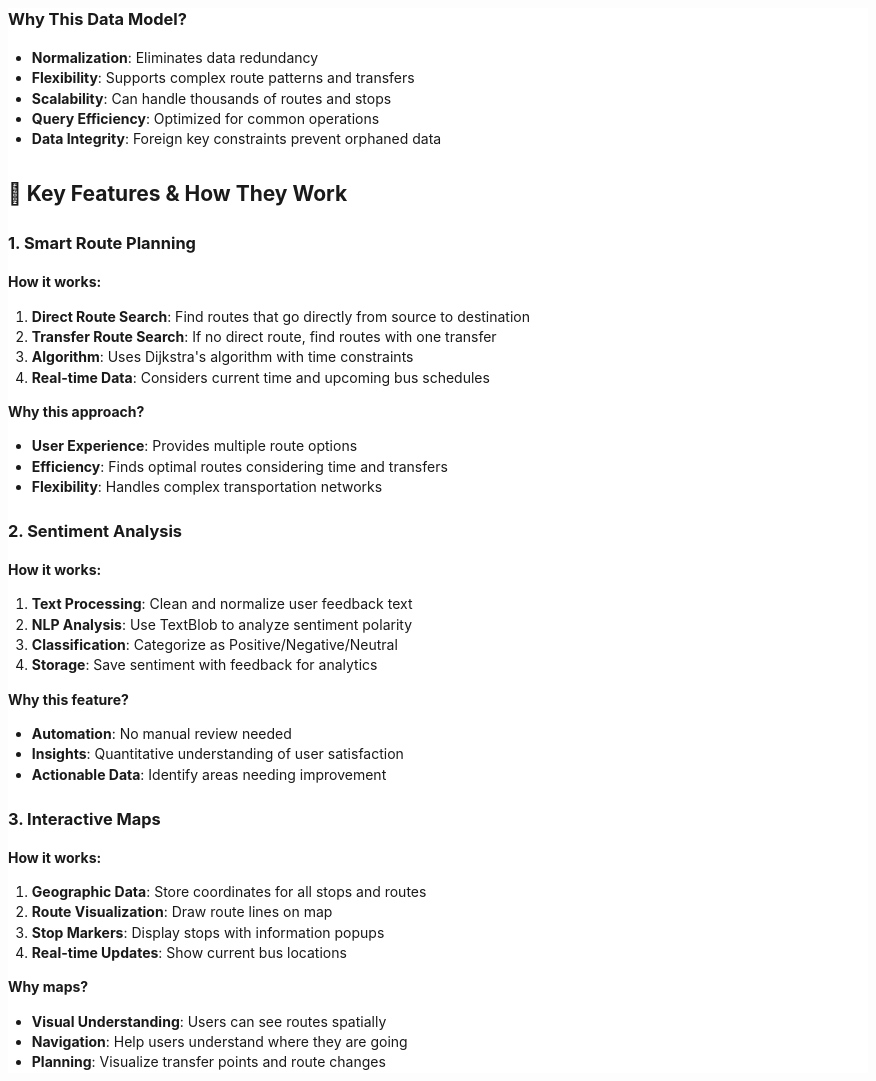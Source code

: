 ### **Why This Data Model?**

- **Normalization**: Eliminates data redundancy
- **Flexibility**: Supports complex route patterns and transfers
- **Scalability**: Can handle thousands of routes and stops
- **Query Efficiency**: Optimized for common operations
- **Data Integrity**: Foreign key constraints prevent orphaned data

## 🔄 **Key Features & How They Work**

### **1. Smart Route Planning**

**How it works:**

1. **Direct Route Search**: Find routes that go directly from source to destination
2. **Transfer Route Search**: If no direct route, find routes with one transfer
3. **Algorithm**: Uses Dijkstra's algorithm with time constraints
4. **Real-time Data**: Considers current time and upcoming bus schedules

**Why this approach?**

- **User Experience**: Provides multiple route options
- **Efficiency**: Finds optimal routes considering time and transfers
- **Flexibility**: Handles complex transportation networks

### **2. Sentiment Analysis**

**How it works:**

1. **Text Processing**: Clean and normalize user feedback text
2. **NLP Analysis**: Use TextBlob to analyze sentiment polarity
3. **Classification**: Categorize as Positive/Negative/Neutral
4. **Storage**: Save sentiment with feedback for analytics

**Why this feature?**

- **Automation**: No manual review needed
- **Insights**: Quantitative understanding of user satisfaction
- **Actionable Data**: Identify areas needing improvement

### **3. Interactive Maps**

**How it works:**

1. **Geographic Data**: Store coordinates for all stops and routes
2. **Route Visualization**: Draw route lines on map
3. **Stop Markers**: Display stops with information popups
4. **Real-time Updates**: Show current bus locations

**Why maps?**

- **Visual Understanding**: Users can see routes spatially
- **Navigation**: Help users understand where they are going
- **Planning**: Visualize transfer points and route changes

